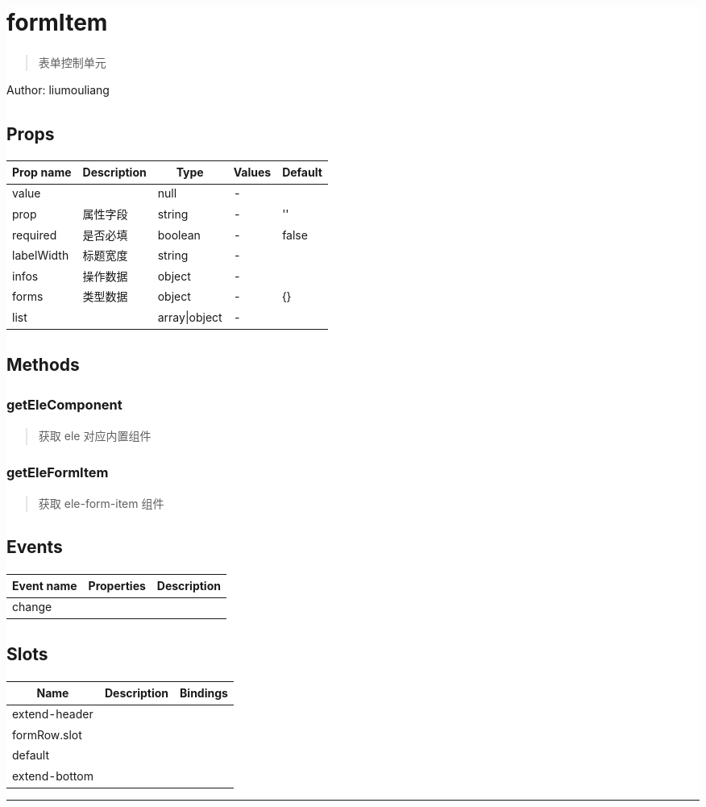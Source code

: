 # formItem

> 表单控制单元

Author: liumouliang

## Props

| Prop name  | Description | Type          | Values | Default |
| ---------- | ----------- | ------------- | ------ | ------- |
| value      |             | null          | -      |         |
| prop       | 属性字段    | string        | -      | ''      |
| required   | 是否必填    | boolean       | -      | false   |
| labelWidth | 标题宽度    | string        | -      |         |
| infos      | 操作数据    | object        | -      |         |
| forms      | 类型数据    | object        | -      | {}      |
| list       |             | array\|object | -      |         |

## Methods

### getEleComponent

> 获取 ele 对应内置组件

### getEleFormItem

> 获取 ele-form-item 组件

## Events

| Event name | Properties | Description |
| ---------- | ---------- | ----------- |
| change     |            |

## Slots

| Name          | Description | Bindings |
| ------------- | ----------- | -------- |
| extend-header |             |          |
| formRow.slot  |             |          |
| default       |             |          |
| extend-bottom |             |          |

---